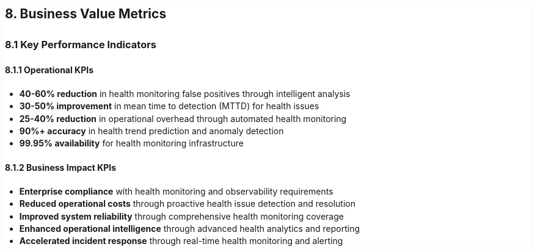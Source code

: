
## 8. Business Value Metrics

### 8.1 Key Performance Indicators

#### 8.1.1 Operational KPIs
- **40-60% reduction** in health monitoring false positives through intelligent analysis
- **30-50% improvement** in mean time to detection (MTTD) for health issues
- **25-40% reduction** in operational overhead through automated health monitoring
- **90%+ accuracy** in health trend prediction and anomaly detection
- **99.95% availability** for health monitoring infrastructure

#### 8.1.2 Business Impact KPIs
- **Enterprise compliance** with health monitoring and observability requirements
- **Reduced operational costs** through proactive health issue detection and resolution
- **Improved system reliability** through comprehensive health monitoring coverage
- **Enhanced operational intelligence** through advanced health analytics and reporting
- **Accelerated incident response** through real-time health monitoring and alerting
